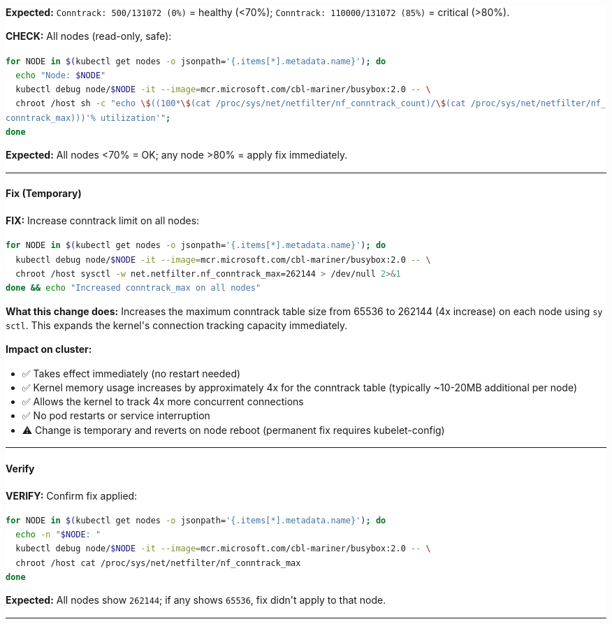 **Expected:** `Conntrack: 500/131072 (0%)` = healthy (<70%); `Conntrack: 110000/131072 (85%)` = critical (>80%).

**CHECK:** All nodes (read-only, safe):

```bash
for NODE in $(kubectl get nodes -o jsonpath='{.items[*].metadata.name}'); do 
  echo "Node: $NODE"
  kubectl debug node/$NODE -it --image=mcr.microsoft.com/cbl-mariner/busybox:2.0 -- \
  chroot /host sh -c "echo \$((100*\$(cat /proc/sys/net/netfilter/nf_conntrack_count)/\$(cat /proc/sys/net/netfilter/nf_conntrack_max)))'% utilization'"; 
done
```

**Expected:** All nodes <70% = OK; any node >80% = apply fix immediately.

---

#### Fix (Temporary)

**FIX:** Increase conntrack limit on all nodes:

```bash
for NODE in $(kubectl get nodes -o jsonpath='{.items[*].metadata.name}'); do 
  kubectl debug node/$NODE -it --image=mcr.microsoft.com/cbl-mariner/busybox:2.0 -- \
  chroot /host sysctl -w net.netfilter.nf_conntrack_max=262144 > /dev/null 2>&1
done && echo "Increased conntrack_max on all nodes"
```

**What this change does:** Increases the maximum conntrack table size from 65536 to 262144 (4x increase) on each node using `sysctl`. This expands the kernel's connection tracking capacity immediately.

**Impact on cluster:**
- ✅ Takes effect immediately (no restart needed)
- ✅ Kernel memory usage increases by approximately 4x for the conntrack table (typically ~10-20MB additional per node)
- ✅ Allows the kernel to track 4x more concurrent connections
- ✅ No pod restarts or service interruption
- ⚠️ Change is temporary and reverts on node reboot (permanent fix requires kubelet-config)

---

#### Verify

**VERIFY:** Confirm fix applied:

```bash
for NODE in $(kubectl get nodes -o jsonpath='{.items[*].metadata.name}'); do 
  echo -n "$NODE: "
  kubectl debug node/$NODE -it --image=mcr.microsoft.com/cbl-mariner/busybox:2.0 -- \
  chroot /host cat /proc/sys/net/netfilter/nf_conntrack_max
done
```

**Expected:** All nodes show `262144`; if any shows `65536`, fix didn't apply to that node.

---
